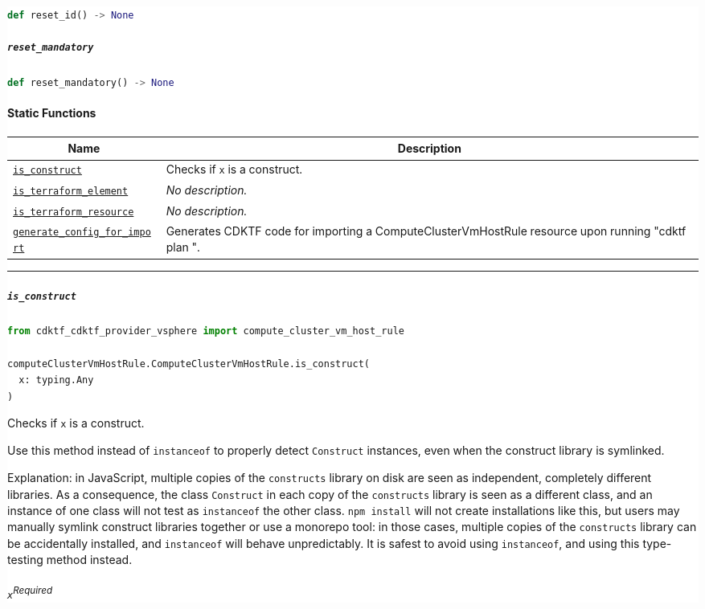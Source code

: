 ```python
def reset_id() -> None
```

##### `reset_mandatory` <a name="reset_mandatory" id="@cdktf/provider-vsphere.computeClusterVmHostRule.ComputeClusterVmHostRule.resetMandatory"></a>

```python
def reset_mandatory() -> None
```

#### Static Functions <a name="Static Functions" id="Static Functions"></a>

| **Name** | **Description** |
| --- | --- |
| <code><a href="#@cdktf/provider-vsphere.computeClusterVmHostRule.ComputeClusterVmHostRule.isConstruct">is_construct</a></code> | Checks if `x` is a construct. |
| <code><a href="#@cdktf/provider-vsphere.computeClusterVmHostRule.ComputeClusterVmHostRule.isTerraformElement">is_terraform_element</a></code> | *No description.* |
| <code><a href="#@cdktf/provider-vsphere.computeClusterVmHostRule.ComputeClusterVmHostRule.isTerraformResource">is_terraform_resource</a></code> | *No description.* |
| <code><a href="#@cdktf/provider-vsphere.computeClusterVmHostRule.ComputeClusterVmHostRule.generateConfigForImport">generate_config_for_import</a></code> | Generates CDKTF code for importing a ComputeClusterVmHostRule resource upon running "cdktf plan <stack-name>". |

---

##### `is_construct` <a name="is_construct" id="@cdktf/provider-vsphere.computeClusterVmHostRule.ComputeClusterVmHostRule.isConstruct"></a>

```python
from cdktf_cdktf_provider_vsphere import compute_cluster_vm_host_rule

computeClusterVmHostRule.ComputeClusterVmHostRule.is_construct(
  x: typing.Any
)
```

Checks if `x` is a construct.

Use this method instead of `instanceof` to properly detect `Construct`
instances, even when the construct library is symlinked.

Explanation: in JavaScript, multiple copies of the `constructs` library on
disk are seen as independent, completely different libraries. As a
consequence, the class `Construct` in each copy of the `constructs` library
is seen as a different class, and an instance of one class will not test as
`instanceof` the other class. `npm install` will not create installations
like this, but users may manually symlink construct libraries together or
use a monorepo tool: in those cases, multiple copies of the `constructs`
library can be accidentally installed, and `instanceof` will behave
unpredictably. It is safest to avoid using `instanceof`, and using
this type-testing method instead.

###### `x`<sup>Required</sup> <a name="x" id="@cdktf/provider-vsphere.computeClusterVmHostRule.ComputeClusterVmHostRule.isConstruct.parameter.x"></a>
